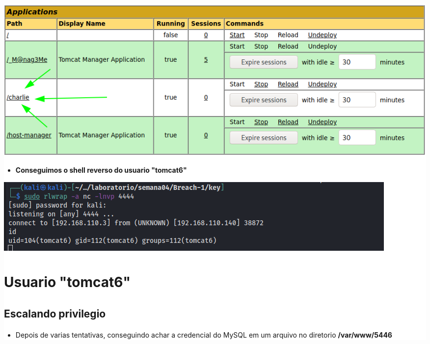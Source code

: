 ![](/assets/img/Vulnhub/Breach-1/shell-reverso-ok.png)


* **Conseguimos o shell reverso do usuario "tomcat6"**

![](/assets/img/Vulnhub/Breach-1/shell-reverso-tomcat.png)



# Usuario "tomcat6"

## Escalando privilegio

* Depois de varias tentativas, conseguindo achar a credencial do MySQL em um arquivo no diretorio **/var/www/5446** 
